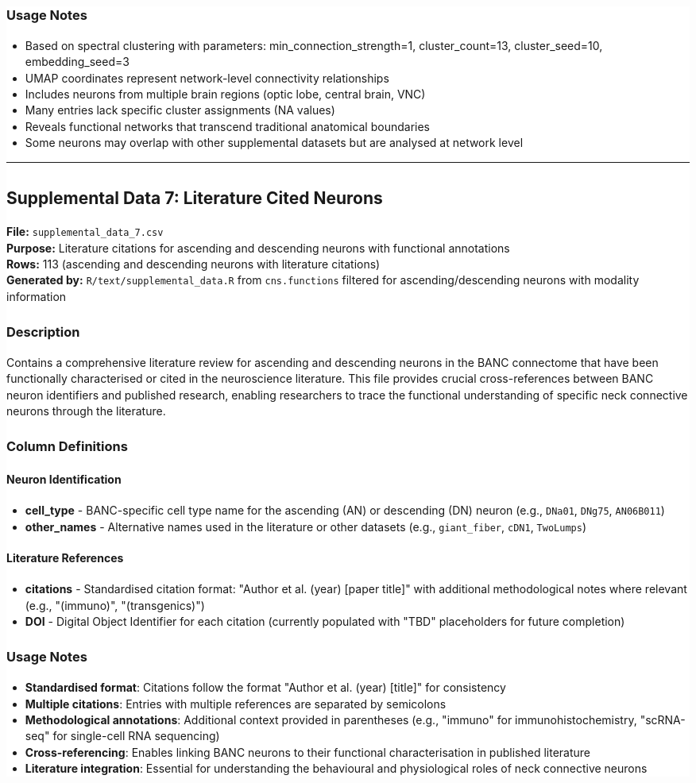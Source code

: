 ### Usage Notes
- Based on spectral clustering with parameters: min_connection_strength=1, cluster_count=13, cluster_seed=10, embedding_seed=3
- UMAP coordinates represent network-level connectivity relationships
- Includes neurons from multiple brain regions (optic lobe, central brain, VNC)
- Many entries lack specific cluster assignments (NA values)
- Reveals functional networks that transcend traditional anatomical boundaries
- Some neurons may overlap with other supplemental datasets but are analysed at network level

---

## Supplemental Data 7: Literature Cited Neurons

**File:** `supplemental_data_7.csv`  
**Purpose:** Literature citations for ascending and descending neurons with functional annotations  
**Rows:** 113 (ascending and descending neurons with literature citations)  
**Generated by:** `R/text/supplemental_data.R` from `cns.functions` filtered for ascending/descending neurons with modality information  

### Description
Contains a comprehensive literature review for ascending and descending neurons in the BANC connectome that have been functionally characterised or cited in the neuroscience literature. This file provides crucial cross-references between BANC neuron identifiers and published research, enabling researchers to trace the functional understanding of specific neck connective neurons through the literature.

### Column Definitions

#### Neuron Identification
- **cell_type** - BANC-specific cell type name for the ascending (AN) or descending (DN) neuron (e.g., `DNa01`, `DNg75`, `AN06B011`)
- **other_names** - Alternative names used in the literature or other datasets (e.g., `giant_fiber`, `cDN1`, `TwoLumps`)

#### Literature References
- **citations** - Standardised citation format: "Author et al. (year) [paper title]" with additional methodological notes where relevant (e.g., "(immuno)", "(transgenics)")
- **DOI** - Digital Object Identifier for each citation (currently populated with "TBD" placeholders for future completion)

### Usage Notes
- **Standardised format**: Citations follow the format "Author et al. (year) [title]" for consistency
- **Multiple citations**: Entries with multiple references are separated by semicolons
- **Methodological annotations**: Additional context provided in parentheses (e.g., "immuno" for immunohistochemistry, "scRNA-seq" for single-cell RNA sequencing)
- **Cross-referencing**: Enables linking BANC neurons to their functional characterisation in published literature
- **Literature integration**: Essential for understanding the behavioural and physiological roles of neck connective neurons
